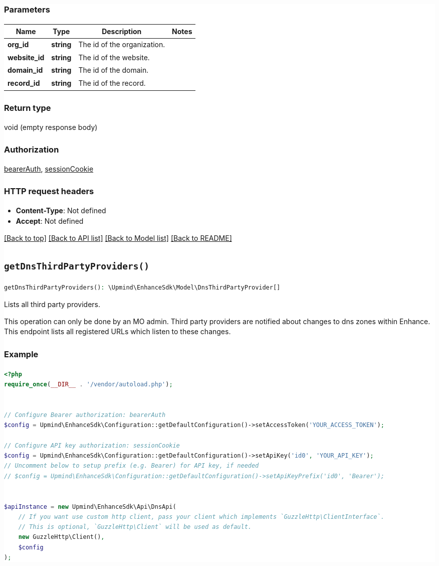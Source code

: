 ### Parameters

| Name | Type | Description  | Notes |
| ------------- | ------------- | ------------- | ------------- |
| **org_id** | **string**| The id of the organization. | |
| **website_id** | **string**| The id of the website. | |
| **domain_id** | **string**| The id of the domain. | |
| **record_id** | **string**| The id of the record. | |

### Return type

void (empty response body)

### Authorization

[bearerAuth](../../README.md#bearerAuth), [sessionCookie](../../README.md#sessionCookie)

### HTTP request headers

- **Content-Type**: Not defined
- **Accept**: Not defined

[[Back to top]](#) [[Back to API list]](../../README.md#endpoints)
[[Back to Model list]](../../README.md#models)
[[Back to README]](../../README.md)

## `getDnsThirdPartyProviders()`

```php
getDnsThirdPartyProviders(): \Upmind\EnhanceSdk\Model\DnsThirdPartyProvider[]
```

Lists all third party providers.

This operation can only be done by an MO admin. Third party providers are notified about changes to dns zones within Enhance. This endpoint lists all registered URLs which listen to these changes.

### Example

```php
<?php
require_once(__DIR__ . '/vendor/autoload.php');


// Configure Bearer authorization: bearerAuth
$config = Upmind\EnhanceSdk\Configuration::getDefaultConfiguration()->setAccessToken('YOUR_ACCESS_TOKEN');

// Configure API key authorization: sessionCookie
$config = Upmind\EnhanceSdk\Configuration::getDefaultConfiguration()->setApiKey('id0', 'YOUR_API_KEY');
// Uncomment below to setup prefix (e.g. Bearer) for API key, if needed
// $config = Upmind\EnhanceSdk\Configuration::getDefaultConfiguration()->setApiKeyPrefix('id0', 'Bearer');


$apiInstance = new Upmind\EnhanceSdk\Api\DnsApi(
    // If you want use custom http client, pass your client which implements `GuzzleHttp\ClientInterface`.
    // This is optional, `GuzzleHttp\Client` will be used as default.
    new GuzzleHttp\Client(),
    $config
);
```
